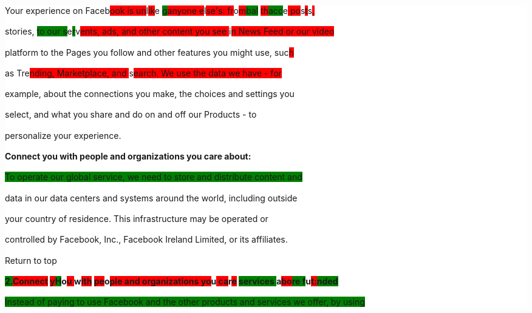 

Your experience on Face</span>b<span style="background-color: red;">ook is un</span>l<span style="background-color: red;">ik</span>e <span style="background-color: green;">g</span><span style="background-color: red;">anyone e</span>l<span style="background-color: red;">se's: fr</span>o<span style="background-color: red;">m</span><span style="background-color: green;">bal</span> <span style="background-color: red;">th</span><span style="background-color: green;">acc</span>e<span style="background-color: red;"> po</span>s<span style="background-color: red;">t</span>s<span style="background-color: red;">,


stories,</span> <span style="background-color: green;">to our s</span>e<span style="background-color: green;">r</span>v<span style="background-color: red;">ents, ads, and other content you see </span>i<span style="background-color: red;">n News Feed or our video


platform to the Pages you follow and other features you might use, su</span>c<span style="background-color: red;">h


as Tr</span>e<span style="background-color: red;">nding, Marketplace, and </span>s<span style="background-color: red;">earch. We use the data we have - for


example, about the connections you make, the choices and settings you


select, and what you share and do on and off our Products - to


personalize your experience.


**Connect you with people and organizations you care about</span>:**


<span style="background-color: green;">To operate our global service, we need to store and distribute content and


data in our data centers and systems around the world, including outside


your country of residence. This infrastructure may be operated or


controlled by Facebook, Inc., Facebook Ireland Limited, or its affiliates.


Return to top


</span>**<span style="background-color: green;">2.</span><span style="background-color: red;">Connect</span> <span style="background-color: red;">y</span><span style="background-color: green;">H</span>o<span style="background-color: red;">u </span>w<span style="background-color: red;">ith</span> <span style="background-color: red;">pe</span>o<span style="background-color: red;">ple and organizations yo</span>u<span style="background-color: red;"> ca</span>r<span style="background-color: red;">e</span> <span style="background-color: green;">services </span>a<span style="background-color: red;">bo</span><span style="background-color: green;">re f</span>u<span style="background-color: red;">t:</span><span style="background-color: green;">nded</span>**


<span style="background-color: green;">Instead of paying to use Facebook and the other products and services we offer, by using
